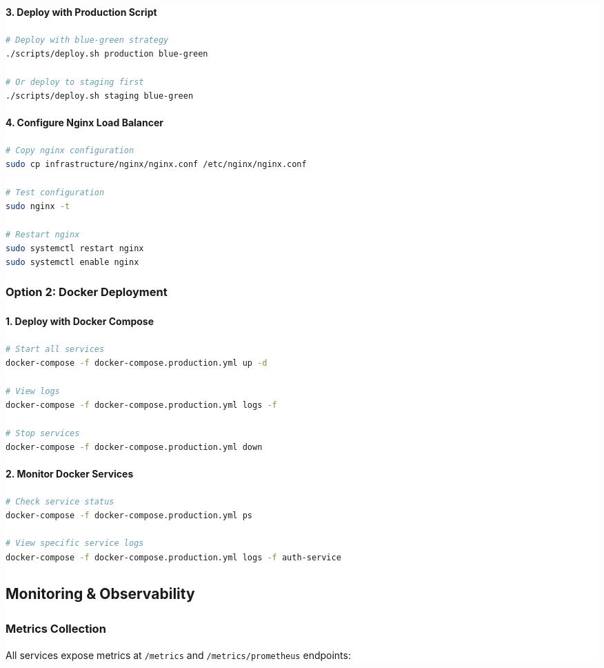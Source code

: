 #### 3. Deploy with Production Script

```bash
# Deploy with blue-green strategy
./scripts/deploy.sh production blue-green

# Or deploy to staging first
./scripts/deploy.sh staging blue-green
```

#### 4. Configure Nginx Load Balancer

```bash
# Copy nginx configuration
sudo cp infrastructure/nginx/nginx.conf /etc/nginx/nginx.conf

# Test configuration
sudo nginx -t

# Restart nginx
sudo systemctl restart nginx
sudo systemctl enable nginx
```

### Option 2: Docker Deployment

#### 1. Deploy with Docker Compose

```bash
# Start all services
docker-compose -f docker-compose.production.yml up -d

# View logs
docker-compose -f docker-compose.production.yml logs -f

# Stop services
docker-compose -f docker-compose.production.yml down
```

#### 2. Monitor Docker Services

```bash
# Check service status
docker-compose -f docker-compose.production.yml ps

# View specific service logs
docker-compose -f docker-compose.production.yml logs -f auth-service
```

## Monitoring & Observability

### Metrics Collection

All services expose metrics at `/metrics` and `/metrics/prometheus` endpoints:
